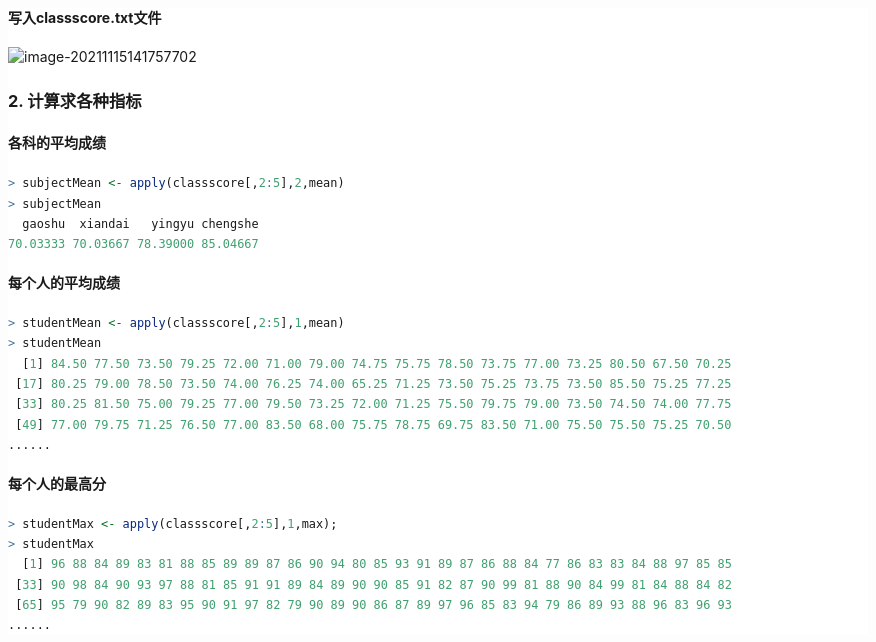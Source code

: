 

#### 写入classscore.txt文件



![image-20211115141757702](https://raw.githubusercontent.com/zhangchenqi123/imgCloud/main/img/20211115141804.png)





### 2. 计算求各种指标



#### 各科的平均成绩

```r
> subjectMean <- apply(classscore[,2:5],2,mean)
> subjectMean
  gaoshu  xiandai   yingyu chengshe 
70.03333 70.03667 78.39000 85.04667
```



#### 每个人的平均成绩

```R
> studentMean <- apply(classscore[,2:5],1,mean)
> studentMean
  [1] 84.50 77.50 73.50 79.25 72.00 71.00 79.00 74.75 75.75 78.50 73.75 77.00 73.25 80.50 67.50 70.25
 [17] 80.25 79.00 78.50 73.50 74.00 76.25 74.00 65.25 71.25 73.50 75.25 73.75 73.50 85.50 75.25 77.25
 [33] 80.25 81.50 75.00 79.25 77.00 79.50 73.25 72.00 71.25 75.50 79.75 79.00 73.50 74.50 74.00 77.75
 [49] 77.00 79.75 71.25 76.50 77.00 83.50 68.00 75.75 78.75 69.75 83.50 71.00 75.50 75.50 75.25 70.50
......
```



#### 每个人的最高分

```R
> studentMax <- apply(classscore[,2:5],1,max);
> studentMax
  [1] 96 88 84 89 83 81 88 85 89 89 87 86 90 94 80 85 93 91 89 87 86 88 84 77 86 83 83 84 88 97 85 85
 [33] 90 98 84 90 93 97 88 81 85 91 91 89 84 89 90 90 85 91 82 87 90 99 81 88 90 84 99 81 84 88 84 82
 [65] 95 79 90 82 89 83 95 90 91 97 82 79 90 89 90 86 87 89 97 96 85 83 94 79 86 89 93 88 96 83 96 93
......
```

